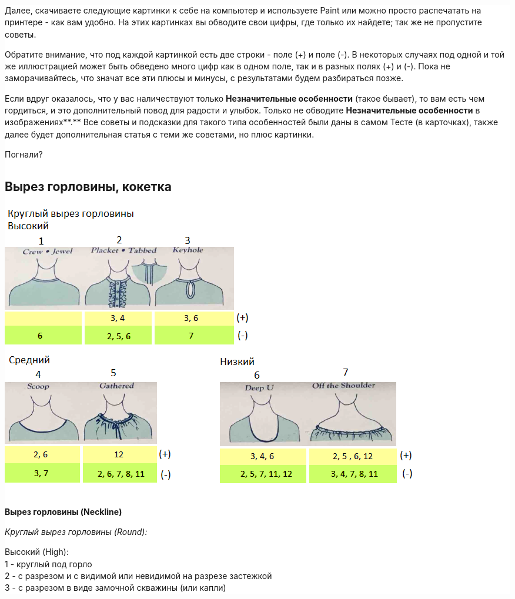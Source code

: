 Далее, скачиваете следующие картинки к себе на компьютер и используете Paint или
можно просто распечатать на принтере - как вам удобно. На этих картинках вы
обводите свои цифры, где только их найдете; так же не пропустите советы.

Обратите внимание, что под каждой картинкой есть две строки - поле (+) и поле
(-). В некоторых случаях под одной и той же иллюстрацией может быть обведено
много цифр как в одном поле, так и в разных полях (+) и (-). Пока не
заморачивайтесь, что значат все эти плюсы и минусы, с результатами будем
разбираться позже.

Если вдруг оказалось, что у вас наличествуют только **Незначительные
особенности** (такое бывает), то вам есть чем гордиться, и это дополнительный
повод для радости и улыбок. Только не обводите **Незначительные особенности** в
изображениях**.** Все советы и подсказки для такого типа особенностей были даны
в самом Тесте (в карточках), также далее будет дополнительная статья с теми же
советами, но плюс картинки.

Погнали?

## Вырез горловины, кокетка

![](./images/1-Горловина.png)

**Вырез горловины (Neckline)**

_Круглый вырез горловины (Round):_

Высокий (High):  
1 - круглый под горло  
2 - с разрезом и с видимой или невидимой на разрезе застежкой  
3 - с разрезом в виде замочной скважины (или капли)
